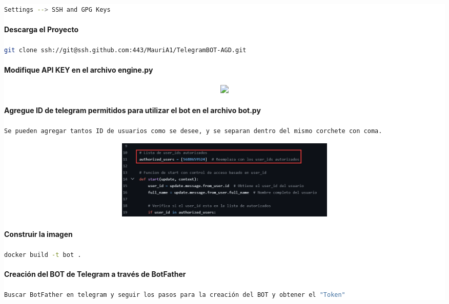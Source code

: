 ```bash
Settings --> SSH and GPG Keys
```

#### Descarga el Proyecto

```bash
git clone ssh://git@ssh.github.com:443/MauriA1/TelegramBOT-AGD.git
```

#### Modifique API KEY en el archivo engine.py

<p align="center">
<img src="screenshots/aapi.png" width="400" >
</p>


#### Agregue ID de telegram permitidos para utilizar el bot en el archivo bot.py

```bash
Se pueden agregar tantos ID de usuarios como se desee, y se separan dentro del mismo corchete con coma.
```

<p align="center">
<img src="screenshots/Userid.png" width="400" >
</p>

#### Construir la imagen

```bash
docker build -t bot .
```

#### Creación del BOT de Telegram a través de BotFather

```bash
Buscar BotFather en telegram y seguir los pasos para la creación del BOT y obtener el "Token"
```
